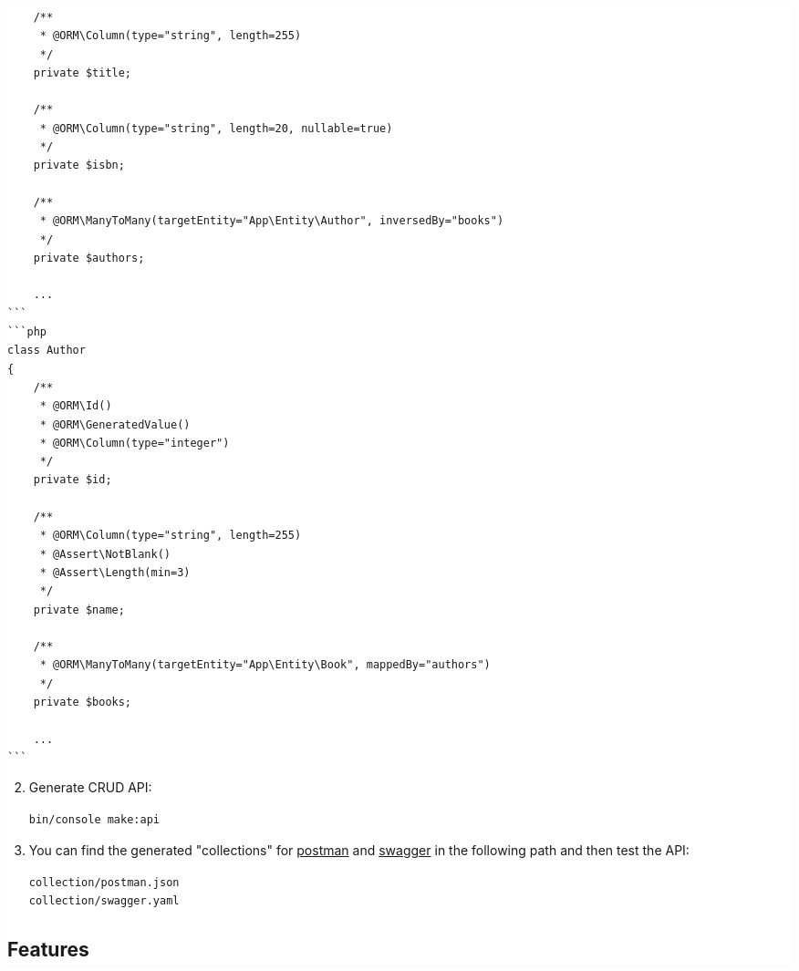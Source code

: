         /**
         * @ORM\Column(type="string", length=255)
         */
        private $title;
    
        /**
         * @ORM\Column(type="string", length=20, nullable=true)
         */
        private $isbn;
    
        /**
         * @ORM\ManyToMany(targetEntity="App\Entity\Author", inversedBy="books")
         */
        private $authors;
     
        ... 
    ```
    ```php
    class Author
    {
        /**
         * @ORM\Id()
         * @ORM\GeneratedValue()
         * @ORM\Column(type="integer")
         */
        private $id;
    
        /**
         * @ORM\Column(type="string", length=255)
         * @Assert\NotBlank()
         * @Assert\Length(min=3)
         */
        private $name;
    
        /**
         * @ORM\ManyToMany(targetEntity="App\Entity\Book", mappedBy="authors")
         */
        private $books;
     
        ...
    ```

2. Generate CRUD API:
    ```
    bin/console make:api
    ```
3. You can find the generated "collections" for [postman][5] and [swagger][6] in the following path and then test the API:
    ```
    collection/postman.json
    collection/swagger.yaml
    ```

## Features


[1]: https://symfony.com/
[2]: http://jsonapi.org/
[3]: https://github.com/woohoolabs/yin
[4]: https://symfony.com/doc/current/bundles/SymfonyMakerBundle/index.html
[5]: https://www.getpostman.com/
[6]: https://swagger.io/
[7]: https://github.com/mnugter/jsonapi-rql-finder-bundle
[8]: https://github.com/persvr/rql
[9]: http://jsonapi.org/recommendations/#filtering
[10]: https://github.com/paknahad/jsonapi-querifier-bundle
[11]: https://github.com/paknahad/querifier